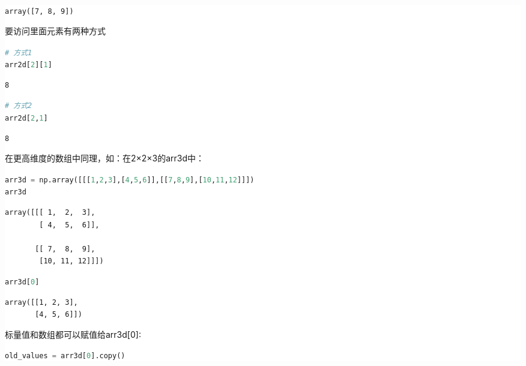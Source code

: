 


    array([7, 8, 9])



要访问里面元素有两种方式


```python
# 方式1
arr2d[2][1]
```




    8




```python
# 方式2
arr2d[2,1]
```




    8



在更高维度的数组中同理，如：在2×2×3的arr3d中：


```python
arr3d = np.array([[[1,2,3],[4,5,6]],[[7,8,9],[10,11,12]]])
arr3d
```




    array([[[ 1,  2,  3],
            [ 4,  5,  6]],
    
           [[ 7,  8,  9],
            [10, 11, 12]]])




```python
arr3d[0]
```




    array([[1, 2, 3],
           [4, 5, 6]])



标量值和数组都可以赋值给arr3d[0]:


```python
old_values = arr3d[0].copy()
```
